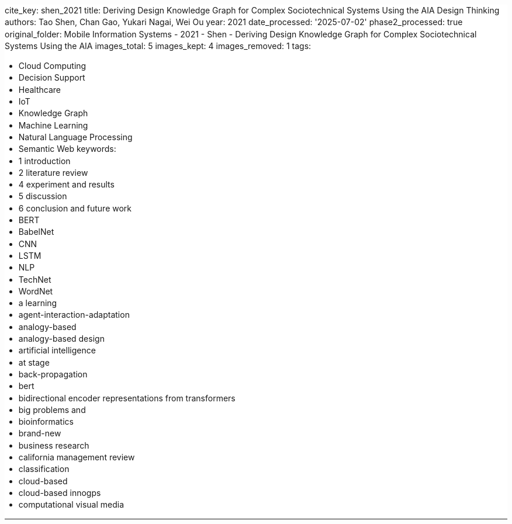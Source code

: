 cite_key: shen_2021
title: Deriving Design Knowledge Graph for Complex Sociotechnical Systems Using the AIA Design Thinking
authors: Tao Shen, Chan Gao, Yukari Nagai, Wei Ou
year: 2021
date_processed: '2025-07-02'
phase2_processed: true
original_folder: Mobile Information Systems - 2021 - Shen - Deriving Design Knowledge
  Graph for Complex Sociotechnical Systems Using the AIA
images_total: 5
images_kept: 4
images_removed: 1
tags:
- Cloud Computing
- Decision Support
- Healthcare
- IoT
- Knowledge Graph
- Machine Learning
- Natural Language Processing
- Semantic Web
keywords:
- 1 introduction
- 2 literature review
- 4 experiment and results
- 5 discussion
- 6 conclusion and future work
- BERT
- BabelNet
- CNN
- LSTM
- NLP
- TechNet
- WordNet
- a learning
- agent-interaction-adaptation
- analogy-based
- analogy-based design
- artificial intelligence
- at stage
- back-propagation
- bert
- bidirectional encoder representations from transformers
- big problems and
- bioinformatics
- brand-new
- business research
- california management review
- classification
- cloud-based
- cloud-based innogps
- computational visual media
---
